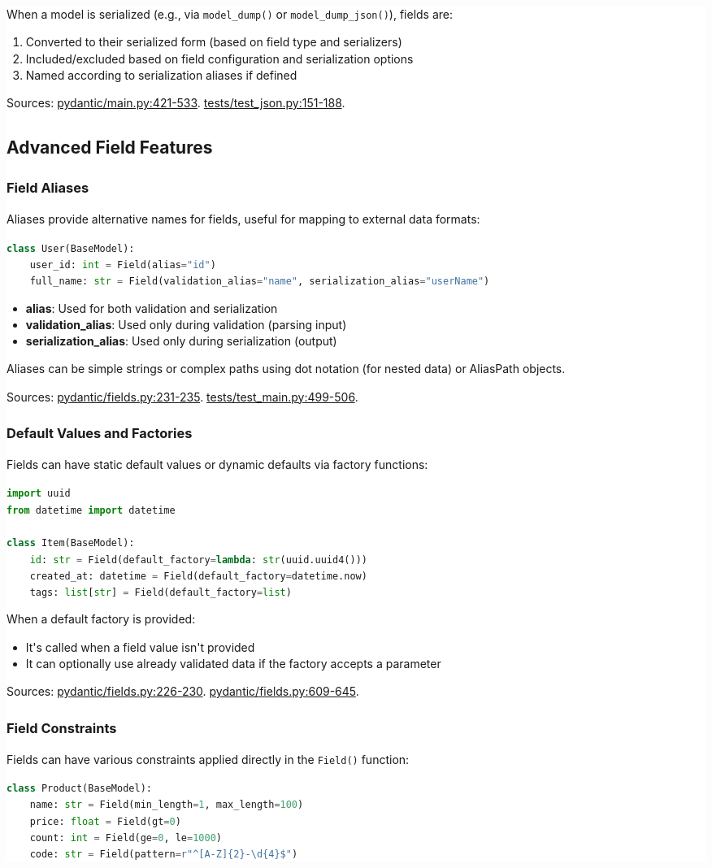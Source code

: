 When a model is serialized (e.g., via `model_dump()` or `model_dump_json()`), fields are:
1. Converted to their serialized form (based on field type and serializers)
2. Included/excluded based on field configuration and serialization options
3. Named according to serialization aliases if defined

Sources: [pydantic/main.py:421-533](). [tests/test_json.py:151-188]().

## Advanced Field Features

### Field Aliases

Aliases provide alternative names for fields, useful for mapping to external data formats:

```python
class User(BaseModel):
    user_id: int = Field(alias="id")
    full_name: str = Field(validation_alias="name", serialization_alias="userName")
```

- **alias**: Used for both validation and serialization
- **validation_alias**: Used only during validation (parsing input)
- **serialization_alias**: Used only during serialization (output)

Aliases can be simple strings or complex paths using dot notation (for nested data) or AliasPath objects.

Sources: [pydantic/fields.py:231-235](). [tests/test_main.py:499-506]().

### Default Values and Factories

Fields can have static default values or dynamic defaults via factory functions:

```python
import uuid
from datetime import datetime

class Item(BaseModel):
    id: str = Field(default_factory=lambda: str(uuid.uuid4()))
    created_at: datetime = Field(default_factory=datetime.now)
    tags: list[str] = Field(default_factory=list)
```

When a default factory is provided:
- It's called when a field value isn't provided
- It can optionally use already validated data if the factory accepts a parameter

Sources: [pydantic/fields.py:226-230](). [pydantic/fields.py:609-645]().

### Field Constraints

Fields can have various constraints applied directly in the `Field()` function:

```python
class Product(BaseModel):
    name: str = Field(min_length=1, max_length=100)
    price: float = Field(gt=0)
    count: int = Field(ge=0, le=1000)
    code: str = Field(pattern=r"^[A-Z]{2}-\d{4}$")
```
